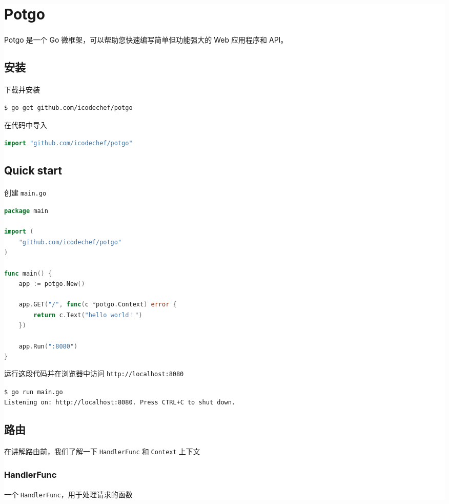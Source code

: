 # Potgo

Potgo 是一个 Go 微框架，可以帮助您快速编写简单但功能强大的 Web 应用程序和 API。

## 安装

下载并安装

```bash
$ go get github.com/icodechef/potgo
```

在代码中导入

```go
import "github.com/icodechef/potgo"
```

## Quick start

创建 `main.go`

```go
package main

import (
	"github.com/icodechef/potgo"
)

func main() {
	app := potgo.New()

	app.GET("/", func(c *potgo.Context) error {
		return c.Text("hello world！")
	})

	app.Run(":8080")
}
```

运行这段代码并在浏览器中访问 `http://localhost:8080`

```bash
$ go run main.go
Listening on: http://localhost:8080. Press CTRL+C to shut down.
```

## 路由

在讲解路由前，我们了解一下 `HandlerFunc` 和 `Context` 上下文

### HandlerFunc

一个 `HandlerFunc`，用于处理请求的函数
